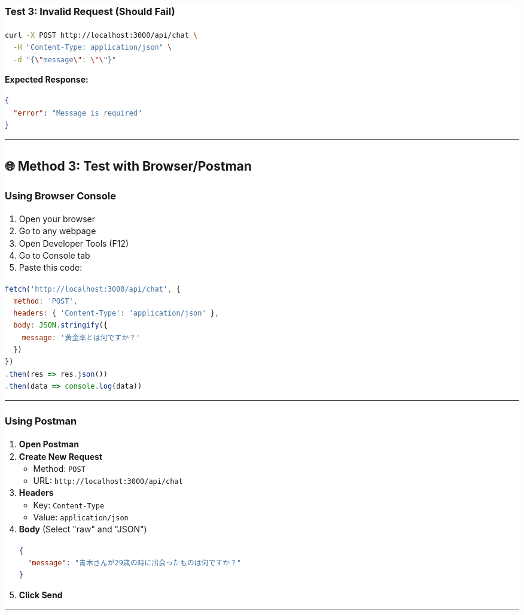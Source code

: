 
### Test 3: Invalid Request (Should Fail)

```bash
curl -X POST http://localhost:3000/api/chat \
  -H "Content-Type: application/json" \
  -d "{\"message\": \"\"}"
```

**Expected Response:**
```json
{
  "error": "Message is required"
}
```

---

## 🌐 Method 3: Test with Browser/Postman

### Using Browser Console

1. Open your browser
2. Go to any webpage
3. Open Developer Tools (F12)
4. Go to Console tab
5. Paste this code:

```javascript
fetch('http://localhost:3000/api/chat', {
  method: 'POST',
  headers: { 'Content-Type': 'application/json' },
  body: JSON.stringify({
    message: '黄金率とは何ですか？'
  })
})
.then(res => res.json())
.then(data => console.log(data))
```

---

### Using Postman

1. **Open Postman**
2. **Create New Request**
   - Method: `POST`
   - URL: `http://localhost:3000/api/chat`
3. **Headers**
   - Key: `Content-Type`
   - Value: `application/json`
4. **Body** (Select "raw" and "JSON")
   ```json
   {
     "message": "青木さんが29歳の時に出会ったものは何ですか？"
   }
   ```
5. **Click Send**

---